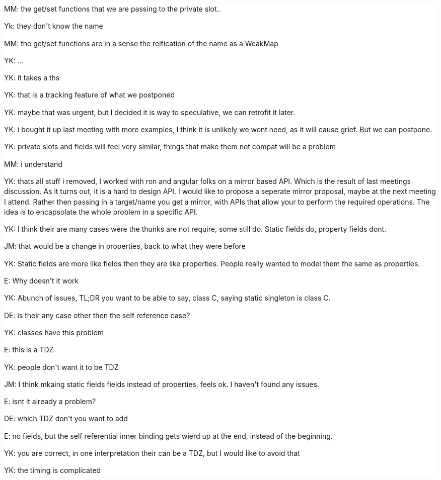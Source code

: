 MM: the get/set functions that we are passing to the private slot..

Yk: they don't know the name

MM: the get/set functions are in a sense the reification of the name as a WeakMap

YK: ...


YK: it takes a ths

YK: that is a tracking feature of what we postponed

YK: maybe that was urgent, but I decided it is way to speculative, we can retrofit it later.

YK: i bought it up last meeting with more examples, I think it is unlikely we wont need, as it will cause grief. But we can postpone.

YK: private slots and fields will feel very similar, things that make them not compat will be a problem

MM: i understand

YK: thats all  stuff i removed, I worked with ron and angular folks on a mirror based API. Which is the result of last meetings discussion. As it turns out, it is a hard to design API. I would like to propose a seperate mirror proposal, maybe at the next meeting I attend. Rather then passing in a target/name you get a mirror, with APIs that allow your to perform the required operations. The idea is to encapsolate the whole problem in a specific API.

YK: I think their are many cases were the thunks are not require, some still do. Static fields do, property fields dont.

JM: that would be a change in properties, back to what they were before

YK: Static fields are more like fields then they are like properties. People really wanted to model them the same as properties.

E: Why doesn't it work

YK: Abunch of issues, TL;DR you want to be able to say, class C, saying static singleton is class C.

DE: is their any case other then the self reference case?

YK: classes have this problem

E: this is a TDZ

YK: people don't want it to be TDZ

JM: I think mkaing static fields fields instead of properties, feels ok. I haven't found any issues.

E: isnt it already a problem?

DE: which TDZ don't you want to add

E: no fields, but the self referential inner binding gets wierd up at the end, instead of the beginning.

YK: you are correct, in one interpretation their can be a TDZ, but I would like to avoid that

YK: the timing is complicated
